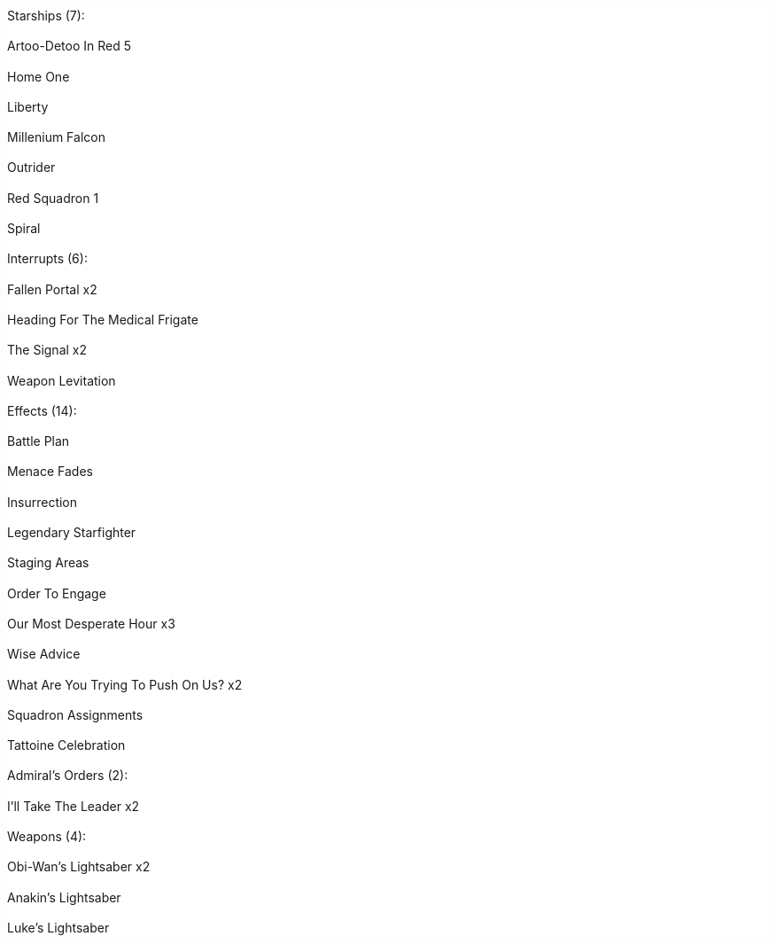 
Starships (7):

Artoo-Detoo In Red 5

Home One

Liberty

Millenium Falcon

Outrider

Red Squadron 1

Spiral


Interrupts (6):

Fallen Portal x2

Heading For The Medical Frigate

The Signal x2

Weapon Levitation 


Effects (14):

Battle Plan

Menace Fades

Insurrection

Legendary Starfighter

Staging Areas

Order To Engage

Our Most Desperate Hour x3

Wise Advice

What Are You Trying To Push On Us? x2

Squadron Assignments

Tattoine Celebration


Admiral’s Orders (2):

I’ll Take The Leader x2


Weapons (4):

Obi-Wan’s Lightsaber x2

Anakin’s Lightsaber

Luke’s Lightsaber
